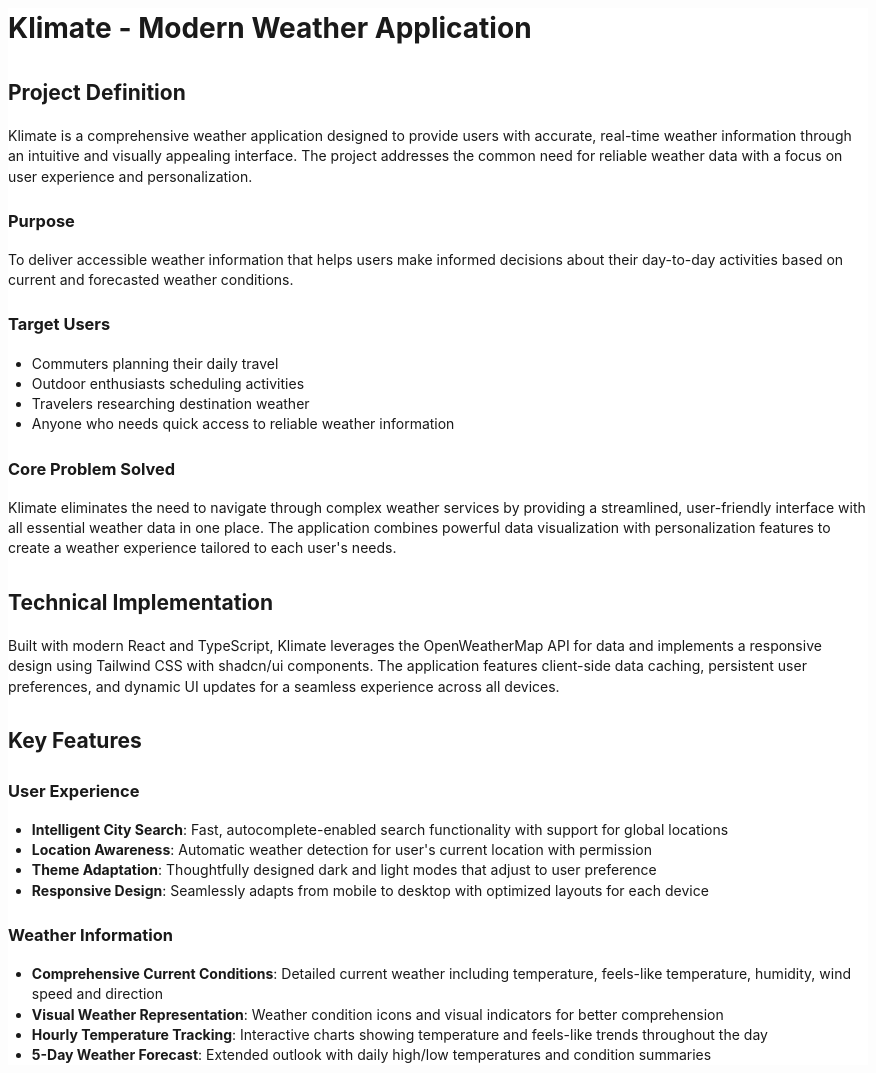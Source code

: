 # Klimate - Modern Weather Application

## Project Definition

Klimate is a comprehensive weather application designed to provide users with accurate, real-time weather information through an intuitive and visually appealing interface. The project addresses the common need for reliable weather data with a focus on user experience and personalization.

### Purpose
To deliver accessible weather information that helps users make informed decisions about their day-to-day activities based on current and forecasted weather conditions.

### Target Users
- Commuters planning their daily travel
- Outdoor enthusiasts scheduling activities
- Travelers researching destination weather
- Anyone who needs quick access to reliable weather information

### Core Problem Solved
Klimate eliminates the need to navigate through complex weather services by providing a streamlined, user-friendly interface with all essential weather data in one place. The application combines powerful data visualization with personalization features to create a weather experience tailored to each user's needs.

## Technical Implementation

Built with modern React and TypeScript, Klimate leverages the OpenWeatherMap API for data and implements a responsive design using Tailwind CSS with shadcn/ui components. The application features client-side data caching, persistent user preferences, and dynamic UI updates for a seamless experience across all devices.

## Key Features

### User Experience
- **Intelligent City Search**: Fast, autocomplete-enabled search functionality with support for global locations
- **Location Awareness**: Automatic weather detection for user's current location with permission
- **Theme Adaptation**: Thoughtfully designed dark and light modes that adjust to user preference
- **Responsive Design**: Seamlessly adapts from mobile to desktop with optimized layouts for each device

### Weather Information
- **Comprehensive Current Conditions**: Detailed current weather including temperature, feels-like temperature, humidity, wind speed and direction
- **Visual Weather Representation**: Weather condition icons and visual indicators for better comprehension
- **Hourly Temperature Tracking**: Interactive charts showing temperature and feels-like trends throughout the day
- **5-Day Weather Forecast**: Extended outlook with daily high/low temperatures and condition summaries
